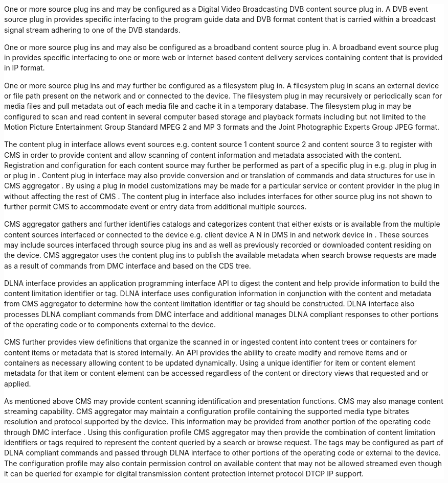 One or more source plug ins and may be configured as a Digital Video Broadcasting DVB content source plug in. A DVB event source plug in provides specific interfacing to the program guide data and DVB format content that is carried within a broadcast signal stream adhering to one of the DVB standards.

One or more source plug ins and may also be configured as a broadband content source plug in. A broadband event source plug in provides specific interfacing to one or more web or Internet based content delivery services containing content that is provided in IP format.

One or more source plug ins and may further be configured as a filesystem plug in. A filesystem plug in scans an external device or file path present on the network and or connected to the device. The filesystem plug in may recursively or periodically scan for media files and pull metadata out of each media file and cache it in a temporary database. The filesystem plug in may be configured to scan and read content in several computer based storage and playback formats including but not limited to the Motion Picture Entertainment Group Standard MPEG 2 and MP 3 formats and the Joint Photographic Experts Group JPEG format.

The content plug in interface allows event sources e.g. content source 1 content source 2 and content source 3 to register with CMS in order to provide content and allow scanning of content information and metadata associated with the content. Registration and configuration for each content source may further be performed as part of a specific plug in e.g. plug in plug in or plug in . Content plug in interface may also provide conversion and or translation of commands and data structures for use in CMS aggregator . By using a plug in model customizations may be made for a particular service or content provider in the plug in without affecting the rest of CMS . The content plug in interface also includes interfaces for other source plug ins not shown to further permit CMS to accommodate event or entry data from additional multiple sources.

CMS aggregator gathers and further identifies catalogs and categorizes content that either exists or is available from the multiple content sources interfaced or connected to the device e.g. client device A N in DMS in and network device in . These sources may include sources interfaced through source plug ins and as well as previously recorded or downloaded content residing on the device. CMS aggregator uses the content plug ins to publish the available metadata when search browse requests are made as a result of commands from DMC interface and based on the CDS tree.

DLNA interface provides an application programming interface API to digest the content and help provide information to build the content limitation identifier or tag. DLNA interface uses configuration information in conjunction with the content and metadata from CMS aggregator to determine how the content limitation identifier or tag should be constructed. DLNA interface also processes DLNA compliant commands from DMC interface and additional manages DLNA compliant responses to other portions of the operating code or to components external to the device.

CMS further provides view definitions that organize the scanned in or ingested content into content trees or containers for content items or metadata that is stored internally. An API provides the ability to create modify and remove items and or containers as necessary allowing content to be updated dynamically. Using a unique identifier for item or content element metadata for that item or content element can be accessed regardless of the content or directory views that requested and or applied.

As mentioned above CMS may provide content scanning identification and presentation functions. CMS may also manage content streaming capability. CMS aggregator may maintain a configuration profile containing the supported media type bitrates resolution and protocol supported by the device. This information may be provided from another portion of the operating code through DMC interface . Using this configuration profile CMS aggregator may then provide the combination of content limitation identifiers or tags required to represent the content queried by a search or browse request. The tags may be configured as part of DLNA compliant commands and passed through DLNA interface to other portions of the operating code or external to the device. The configuration profile may also contain permission control on available content that may not be allowed streamed even though it can be queried for example for digital transmission content protection internet protocol DTCP IP support.
